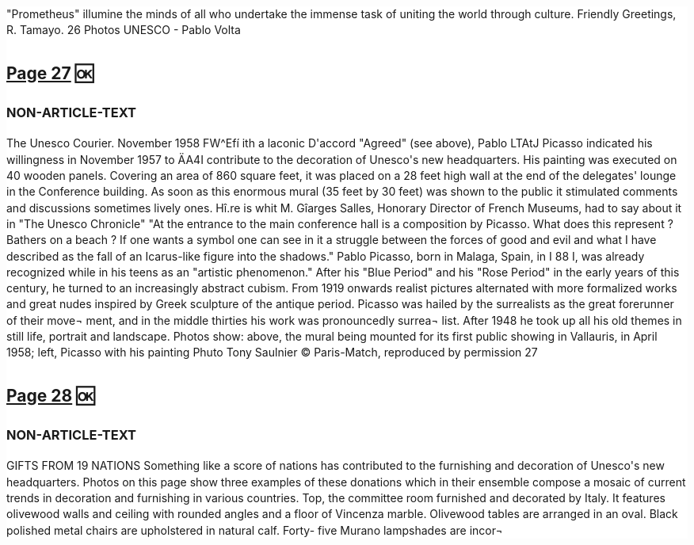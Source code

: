 "Prometheus" illumine the minds of all who
undertake the immense task of uniting the
world through culture. Friendly Greetings,
R. Tamayo.
26
Photos UNESCO - Pablo Volta
## [Page 27](https://demo.humlab.umu.se/courier/066651engo.pdf#page=27) 🆗
### NON-ARTICLE-TEXT
The Unesco Courier. November 1958
FW^Efí ith a laconic D'accord "Agreed" (see above), Pablo
LTAtJ Picasso indicated his willingness in November 1957 to
ÄA4I contribute to the decoration of Unesco's new headquarters.
His painting was executed on 40 wooden panels. Covering
an area of 860 square feet, it was placed on a 28 feet high wall
at the end of the delegates' lounge in the Conference building.
As soon as this enormous mural (35 feet by 30 feet) was shown to
the public it stimulated comments and discussions sometimes
lively ones. Hî.re is whit M. Gîarges Salles, Honorary Director
of French Museums, had to say about it in "The Unesco Chronicle"
"At the entrance to the main conference hall is a composition by
Picasso. What does this represent ? Bathers on a beach ? If one
wants a symbol one can see in it a struggle between the forces of
good and evil and what I have described as the fall of an Icarus-like
figure into the shadows."
Pablo Picasso, born in Malaga, Spain, in I 88 I, was already recognized
while in his teens as an "artistic phenomenon." After his "Blue
Period" and his "Rose Period" in the early years of this century,
he turned to an increasingly abstract cubism. From 1919 onwards
realist pictures alternated with more formalized works and great
nudes inspired by Greek sculpture of the antique period. Picasso
was hailed by the surrealists as the great forerunner of their move¬
ment, and in the middle thirties his work was pronouncedly surrea¬
list. After 1948 he took up all his old themes in still life, portrait
and landscape.
Photos show: above, the mural being mounted for its first public
showing in Vallauris, in April 1958; left, Picasso with his painting
Phuto Tony Saulnier © Paris-Match, reproduced by permission
27
## [Page 28](https://demo.humlab.umu.se/courier/066651engo.pdf#page=28) 🆗
### NON-ARTICLE-TEXT
GIFTS FROM
19 NATIONS
Something like a score of nations
has contributed to the furnishing
and decoration of Unesco's new
headquarters. Photos on this page
show three examples of these donations
which in their ensemble compose a
mosaic of current trends in decoration
and furnishing in various countries.
Top, the committee room furnished
and decorated by Italy. It features
olivewood walls and ceiling with rounded
angles and a floor of Vincenza marble.
Olivewood tables are arranged in an
oval. Black polished metal chairs are
upholstered in natural calf. Forty-
five Murano lampshades are incor¬